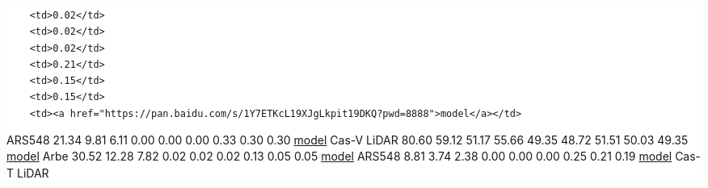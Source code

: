         <td>0.02</td>
        <td>0.02</td>
        <td>0.02</td>
        <td>0.21</td>
        <td>0.15</td>
        <td>0.15</td>
        <td><a href="https://pan.baidu.com/s/1Y7ETKcL19XJgLkpit19DKQ?pwd=8888">model</a></td>
   </tr>
   <tr align=center>
        <td>ARS548</td>
        <td>21.34</td>
        <td>9.81</td>
        <td>6.11</td>
        <td>0.00</td>
        <td>0.00</td>
        <td>0.00</td>
        <td>0.33</td>
        <td>0.30</td>
        <td>0.30</td>
        <td><a href="https://pan.baidu.com/s/1dhy0_LpzQpVkAI-hoDFbbQ?pwd=8888">model</a></td>
   </tr>
   <tr align=center>
        <td rowspan="3">Cas-V</td> 
        <td>LiDAR</td>
        <td>80.60</td>
        <td>59.12</td>
        <td>51.17</td>
        <td>55.66</td>
        <td>49.35</td>
        <td>48.72</td>
        <td>51.51</td>
        <td>50.03</td>
        <td>49.35</td>
        <td><a href="https://pan.baidu.com/s/1pBimu_gmWZUk9QLLYD7KTA?pwd=8888">model</a></td>
   </tr>
   <tr align=center>
        <td>Arbe</td>
        <td>30.52</td>
        <td>12.28</td>
        <td>7.82</td>
        <td>0.02</td>
        <td>0.02</td>
        <td>0.02</td>
        <td>0.13</td>
        <td>0.05</td>
        <td>0.05</td>
        <td><a href="https://pan.baidu.com/s/1TtCPrz4DIeeMMOuHN9JhYg?pwd=8888">model</a></td>
   </tr>
   <tr align=center>
        <td>ARS548</td>
        <td>8.81</td>
        <td>3.74</td>
        <td>2.38</td>
        <td>0.00</td>
        <td>0.00</td>
        <td>0.00</td>
        <td>0.25</td>
        <td>0.21</td>
        <td>0.19</td>
        <td><a href="https://pan.baidu.com/s/1T4ryoltUeHsQj87YTl9I3g?pwd=8888">model</a></td>
   </tr>
   <tr align=center>
        <td rowspan="3">Cas-T</td> 
        <td>LiDAR</td>